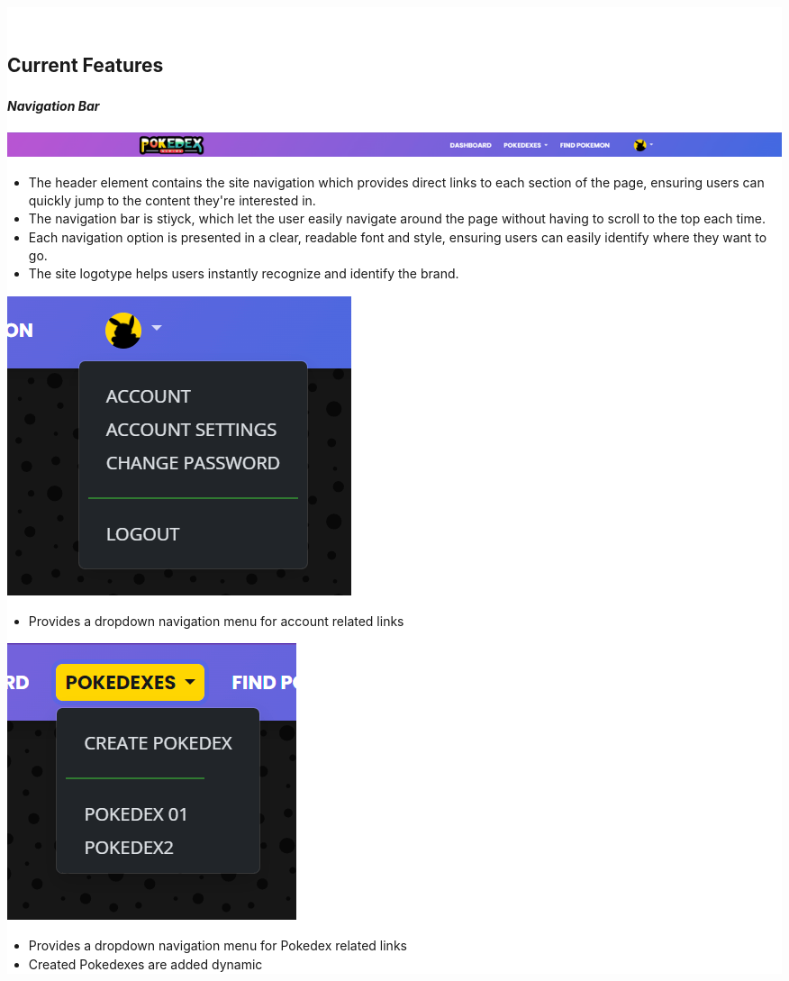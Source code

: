 
​
## **Current Features**

#### *Navigation Bar*
![navigation bar](docs/screenshots/site/nav-bar.png)
* The header element contains the site navigation which provides direct links to each section of the page, ensuring users can quickly jump to the content they're interested in.
* The navigation bar is stiyck, which let the user easily navigate around the page without having to scroll to the top each time.
* Each navigation option is presented in a clear, readable font and style, ensuring users can easily identify where they want to go.
* The site logotype helps users instantly recognize and identify the brand.

![dropdown account](docs/screenshots/site/account-dropdown.png)
* Provides a dropdown navigation menu for account related links

![dropdown pokedex](docs/screenshots/site/pokedex-dropdown.png)
* Provides a dropdown navigation menu for Pokedex related links
* Created Pokedexes are added dynamic
